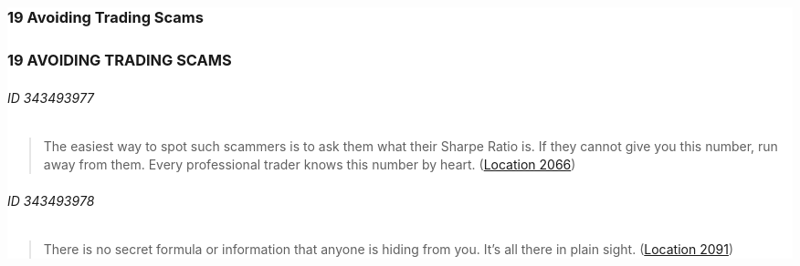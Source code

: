 ### 19 Avoiding Trading Scams
### 19 AVOIDING TRADING SCAMS
###### ID 343493977
> The easiest way to spot such scammers is to ask them what their Sharpe Ratio is. If they cannot give you this number, run away from them. Every professional trader knows this number by heart. ([Location 2066](https://readwise.io/to_kindle?action=open&asin=B08LHJXXMB&location=2066))
    
###### ID 343493978
> There is no secret formula or information that anyone is hiding from you. It’s all there in plain sight. ([Location 2091](https://readwise.io/to_kindle?action=open&asin=B08LHJXXMB&location=2091))
    
